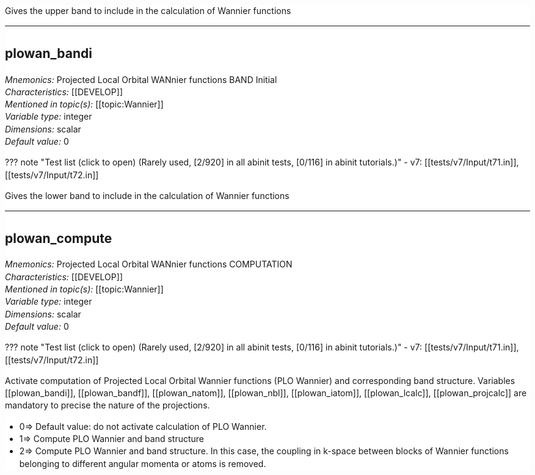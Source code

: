 

  
Gives the upper band to include in the calculation of Wannier functions


* * *

## **plowan_bandi** 


*Mnemonics:* Projected Local Orbital WANnier functions BAND Initial  
*Characteristics:* [[DEVELOP]]  
*Mentioned in topic(s):* [[topic:Wannier]]  
*Variable type:* integer  
*Dimensions:* scalar  
*Default value:* 0  

??? note "Test list (click to open) (Rarely used, [2/920] in all abinit tests, [0/116] in abinit tutorials.)"
    - v7:  [[tests/v7/Input/t71.in]], [[tests/v7/Input/t72.in]]






  
Gives the lower band to include in the calculation of Wannier functions


* * *

## **plowan_compute** 


*Mnemonics:* Projected Local Orbital WANnier functions COMPUTATION  
*Characteristics:* [[DEVELOP]]  
*Mentioned in topic(s):* [[topic:Wannier]]  
*Variable type:* integer  
*Dimensions:* scalar  
*Default value:* 0  

??? note "Test list (click to open) (Rarely used, [2/920] in all abinit tests, [0/116] in abinit tutorials.)"
    - v7:  [[tests/v7/Input/t71.in]], [[tests/v7/Input/t72.in]]






  
Activate computation of Projected Local Orbital Wannier functions (PLO
Wannier) and corresponding band structure. Variables [[plowan_bandi]],
[[plowan_bandf]], [[plowan_natom]], [[plowan_nbl]], [[plowan_iatom]],
[[plowan_lcalc]], [[plowan_projcalc]] are mandatory to precise the nature of
the projections.

  * 0=&gt; Default value: do not activate calculation of PLO Wannier. 
  * 1=&gt; Compute PLO Wannier and band structure 
  * 2=&gt; Compute PLO Wannier and band structure. In this case, the coupling in k-space between blocks of Wannier functions belonging to different angular momenta or atoms is removed. 
